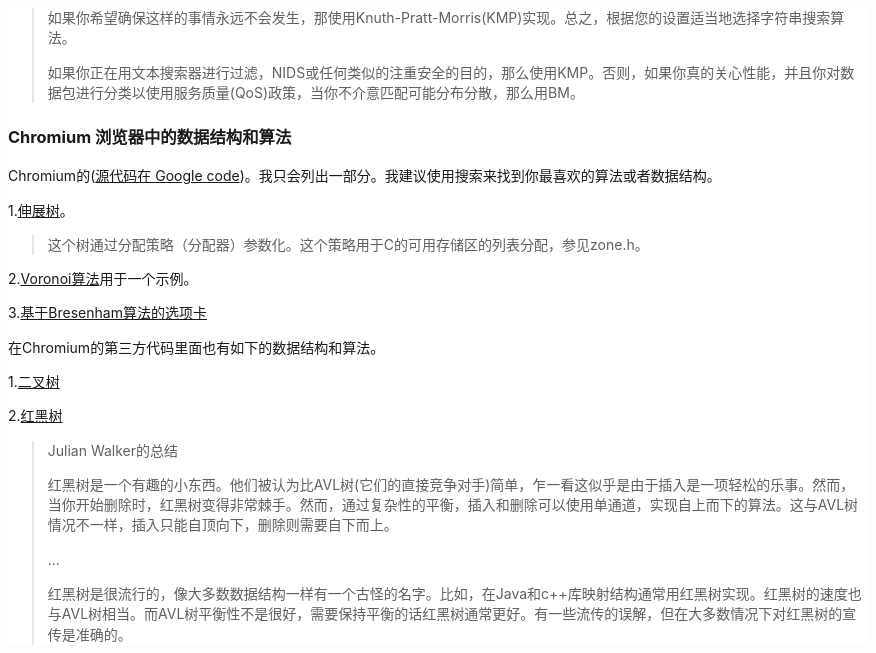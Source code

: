 > 如果你希望确保这样的事情永远不会发生，那使用Knuth-Pratt-Morris(KMP)实现。总之，根据您的设置适当地选择字符串搜索算法。
> 
> 
> 如果你正在用文本搜索器进行过滤，NIDS或任何类似的注重安全的目的，那么使用KMP。否则，如果你真的关心性能，并且你对数据包进行分类以使用服务质量(QoS)政策，当你不介意匹配可能分布分散，那么用BM。
> 
> 
> 


### Chromium 浏览器中的数据结构和算法


Chromium的([源代码在 Google code](https://code.google.com/p/chromium/))。我只会列出一部分。我建议使用搜索来找到你最喜欢的算法或者数据结构。


1.[伸展树](https://code.google.com/p/chromium/codesearch#chromium/src/v8/src/splay-tree.h)。



> 
> 这个树通过分配策略（分配器）参数化。这个策略用于C的可用存储区的列表分配，参见zone.h。
> 
> 
> 


2.[Voronoi算法](https://code.google.com/p/chromium/codesearch#chromium/src/native_client_sdk/src/examples/demo/voronoi/index.html)用于一个示例。


3.[基于Bresenham算法的选项卡](https://code.google.com/p/chromium/codesearch#chromium/src/chrome/browser/ui/cocoa/tabs/tab_strip_controller.mm)


在Chromium的第三方代码里面也有如下的数据结构和算法。


1.[二叉树](https://code.google.com/p/chromium/codesearch#chromium/src/third_party/bintrees/bintrees/bintree.py)


2.[红黑树](https://code.google.com/p/chromium/codesearch#chromium/src/third_party/bintrees/bintrees/rbtree.py)



> 
> Julian Walker的总结
> 
> 
> 红黑树是一个有趣的小东西。他们被认为比AVL树(它们的直接竞争对手)简单，乍一看这似乎是由于插入是一项轻松的乐事。然而，当你开始删除时，红黑树变得非常棘手。然而，通过复杂性的平衡，插入和删除可以使用单通道，实现自上而下的算法。这与AVL树情况不一样，插入只能自顶向下，删除则需要自下而上。
> 
> 
> ...
> 
> 
> 红黑树是很流行的，像大多数数据结构一样有一个古怪的名字。比如，在Java和c++库映射结构通常用红黑树实现。红黑树的速度也与AVL树相当。而AVL树平衡性不是很好，需要保持平衡的话红黑树通常更好。有一些流传的误解，但在大多数情况下对红黑树的宣传是准确的。
> 
> 
> 
